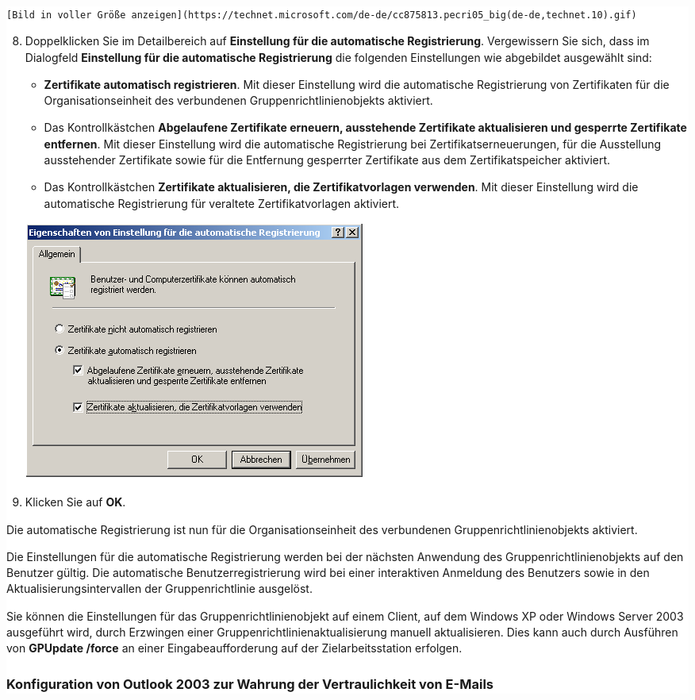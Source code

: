     [Bild in voller Größe anzeigen](https://technet.microsoft.com/de-de/cc875813.pecri05_big(de-de,technet.10).gif)

8.  Doppelklicken Sie im Detailbereich auf **Einstellung für die automatische Registrierung**. Vergewissern Sie sich, dass im Dialogfeld **Einstellung für die automatische Registrierung** die folgenden Einstellungen wie abgebildet ausgewählt sind:

    -   **Zertifikate automatisch registrieren**. Mit dieser Einstellung wird die automatische Registrierung von Zertifikaten für die Organisationseinheit des verbundenen Gruppenrichtlinienobjekts aktiviert.

    -   Das Kontrollkästchen **Abgelaufene Zertifikate erneuern, ausstehende Zertifikate aktualisieren und gesperrte Zertifikate entfernen**. Mit dieser Einstellung wird die automatische Registrierung bei Zertifikatserneuerungen, für die Ausstellung ausstehender Zertifikate sowie für die Entfernung gesperrter Zertifikate aus dem Zertifikatspeicher aktiviert.

    -   Das Kontrollkästchen **Zertifikate aktualisieren, die Zertifikatvorlagen verwenden**. Mit dieser Einstellung wird die automatische Registrierung für veraltete Zertifikatvorlagen aktiviert.

    ![](images/Cc875813.PECRI06(de-de,TechNet.10).gif)

9.  Klicken Sie auf **OK**.

Die automatische Registrierung ist nun für die Organisationseinheit des verbundenen Gruppenrichtlinienobjekts aktiviert.

Die Einstellungen für die automatische Registrierung werden bei der nächsten Anwendung des Gruppenrichtlinienobjekts auf den Benutzer gültig. Die automatische Benutzerregistrierung wird bei einer interaktiven Anmeldung des Benutzers sowie in den Aktualisierungsintervallen der Gruppenrichtlinie ausgelöst.

Sie können die Einstellungen für das Gruppenrichtlinienobjekt auf einem Client, auf dem Windows XP oder Windows Server 2003 ausgeführt wird, durch Erzwingen einer Gruppenrichtlinienaktualisierung manuell aktualisieren. Dies kann auch durch Ausführen von **GPUpdate /force** an einer Eingabeaufforderung auf der Zielarbeitsstation erfolgen.

### Konfiguration von Outlook 2003 zur Wahrung der Vertraulichkeit von E-Mails
